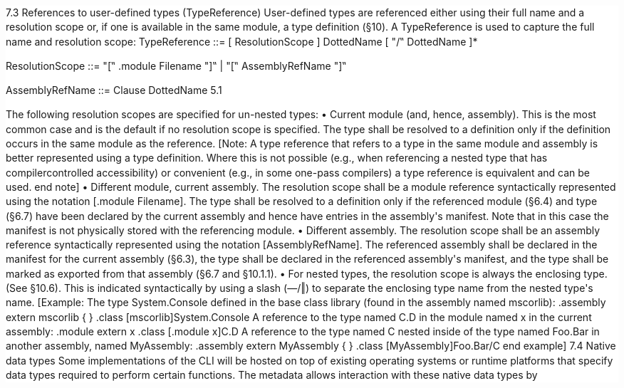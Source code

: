 7.3 	References to user-defined types (TypeReference)
User-defined types are referenced either using their full name and a resolution scope or, if one is available in the same
module, a type definition (§10).
A TypeReference is used to capture the full name and resolution scope:
TypeReference ::=
  [ ResolutionScope ] DottedName [ "/‟ DottedName ]*

ResolutionScope ::=
"[‟ .module Filename "]‟
| "[‟ AssemblyRefName "]‟

AssemblyRefName ::=
Clause
  DottedName
5.1

The following resolution scopes are specified for un-nested types:
•	Current module (and, hence, assembly).  This is the most common case and is the default if no resolution scope
is specified.  The type shall be resolved to a definition only if the definition occurs in the same module as the
reference.
[Note: A type reference that refers to a type in the same module and assembly is better represented using a type
definition.  Where this is not possible (e.g., when referencing a nested type that has compilercontrolled
accessibility) or convenient (e.g., in some one-pass compilers) a type reference is equivalent and can be used. end note]
•	Different module, current assembly.  The resolution scope shall be a module reference syntactically represented
using the notation [.module Filename]. The type shall be resolved to a definition only if the referenced
module (§6.4) and type (§6.7) have been declared by the current assembly and hence have entries in the
assembly's manifest.  Note that in this case the manifest is not physically stored with the referencing module.
•	Different assembly.  The resolution scope shall be an assembly reference syntactically represented using the
notation [AssemblyRefName]. The referenced assembly shall be declared in
the manifest for the current assembly (§6.3), the type shall be declared in the referenced assembly's
manifest, and the type shall be marked as exported from that assembly (§6.7 and §10.1.1).
•	For nested types, the resolution scope is always the enclosing type.  (See §10.6).  This is indicated syntactically by
using a slash (―/‖) to separate the enclosing type name from the nested type's name.
[Example: The type System.Console defined in the base class library (found in the assembly named mscorlib):
.assembly extern mscorlib { }
.class [mscorlib]System.Console
A reference to the type named C.D in the module named x in the current assembly:
.module extern x
.class [.module x]C.D
A reference to the type named C nested inside of the type named Foo.Bar in another assembly, named MyAssembly:
.assembly extern MyAssembly { }
.class [MyAssembly]Foo.Bar/C
end example]
	7.4 	Native data types
Some implementations of the CLI will be hosted on top of existing operating systems or runtime platforms that specify
data types required to perform certain functions.  The metadata allows interaction with these native data types by